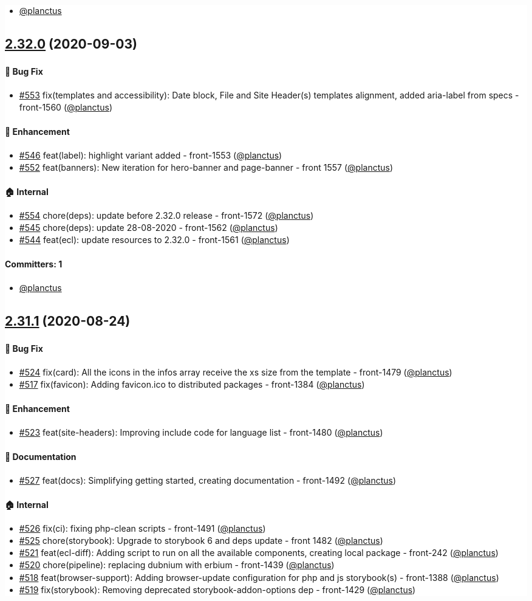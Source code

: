 - [@planctus](https://github.com/planctus)

## [2.32.0](https://github.com/ec-europa/ecl-twig/compare/v2.32.0...v2.31.1) (2020-09-03)

#### :bug: Bug Fix

- [#553](https://github.com/ec-europa/ecl-twig/pull/553) fix(templates and accessibility): Date block, File and Site Header(s) templates alignment, added aria-label from specs - front-1560 ([@planctus](https://github.com/planctus))

#### :nail_care: Enhancement

- [#546](https://github.com/ec-europa/ecl-twig/pull/546) feat(label): highlight variant added - front-1553 ([@planctus](https://github.com/planctus))
- [#552](https://github.com/ec-europa/ecl-twig/pull/552) feat(banners): New iteration for hero-banner and page-banner - front 1557 ([@planctus](https://github.com/planctus))

#### :house: Internal

- [#554](https://github.com/ec-europa/ecl-twig/pull/554) chore(deps): update before 2.32.0 release - front-1572 ([@planctus](https://github.com/planctus))
- [#545](https://github.com/ec-europa/ecl-twig/pull/545) chore(deps): update 28-08-2020 - front-1562 ([@planctus](https://github.com/planctus))
- [#544](https://github.com/ec-europa/ecl-twig/pull/544) feat(ecl): update resources to 2.32.0 - front-1561 ([@planctus](https://github.com/planctus))

#### Committers: 1

- [@planctus](https://github.com/planctus)

## [2.31.1](https://github.com/ec-europa/ecl-twig/compare/v2.31.0...v2.31.1) (2020-08-24)

#### :bug: Bug Fix

- [#524](https://github.com/ec-europa/ecl-twig/pull/524) fix(card): All the icons in the infos array receive the xs size from the template - front-1479 ([@planctus](https://github.com/planctus))
- [#517](https://github.com/ec-europa/ecl-twig/pull/517) fix(favicon): Adding favicon.ico to distributed packages - front-1384 ([@planctus](https://github.com/planctus))

#### :nail_care: Enhancement

- [#523](https://github.com/ec-europa/ecl-twig/pull/523) feat(site-headers): Improving include code for language list - front-1480 ([@planctus](https://github.com/planctus))

#### :memo: Documentation

- [#527](https://github.com/ec-europa/ecl-twig/pull/527) feat(docs): Simplifying getting started, creating documentation - front-1492 ([@planctus](https://github.com/planctus))

#### :house: Internal

- [#526](https://github.com/ec-europa/ecl-twig/pull/526) fix(ci): fixing php-clean scripts - front-1491 ([@planctus](https://github.com/planctus))
- [#525](https://github.com/ec-europa/ecl-twig/pull/525) chore(storybook): Upgrade to storybook 6 and deps update - front 1482 ([@planctus](https://github.com/planctus))
- [#521](https://github.com/ec-europa/ecl-twig/pull/521) feat(ecl-diff): Adding script to run on all the available components, creating local package - front-242 ([@planctus](https://github.com/planctus))
- [#520](https://github.com/ec-europa/ecl-twig/pull/520) chore(pipeline): replacing dubnium with erbium - front-1439 ([@planctus](https://github.com/planctus))
- [#518](https://github.com/ec-europa/ecl-twig/pull/518) feat(browser-support): Adding browser-update configuration for php and js storybook(s) - front-1388 ([@planctus](https://github.com/planctus))
- [#519](https://github.com/ec-europa/ecl-twig/pull/519) fix(storybook): Removing deprecated storybook-addon-options dep - front-1429 ([@planctus](https://github.com/planctus))